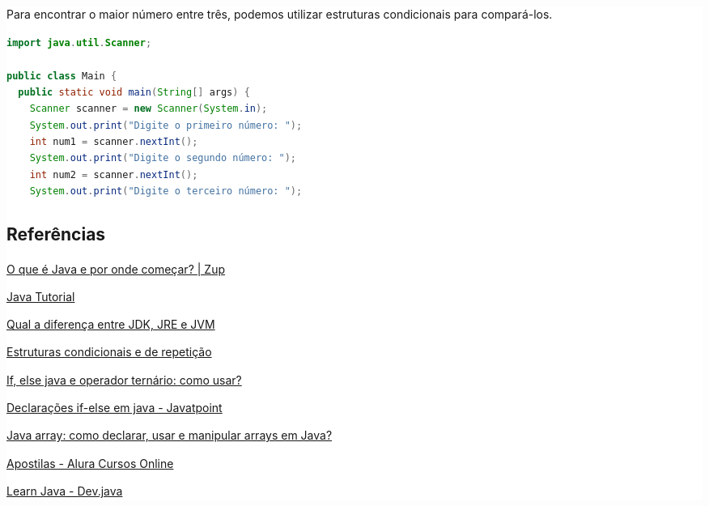 Para encontrar o maior número entre três, podemos utilizar estruturas condicionais para compará-los.

```java
import java.util.Scanner;

public class Main {
  public static void main(String[] args) {
    Scanner scanner = new Scanner(System.in);
    System.out.print("Digite o primeiro número: ");
    int num1 = scanner.nextInt();
    System.out.print("Digite o segundo número: ");
    int num2 = scanner.nextInt();
    System.out.print("Digite o terceiro número: ");
```

## Referências

[O que é Java e por onde começar? | Zup](https://www.zup.com.br/blog/o-que-e-java)

[Java Tutorial](https://www.w3schools.com/java/default.asp)

[Qual a diferença entre JDK, JRE e JVM](https://dicasdejava.com.br/qual-a-diferenca-entre-jdk-jre-e-jvm/)

[Estruturas condicionais e de repetição](https://www.treinaweb.com.br/blog/estruturas-condicionais-e-de-repeticao)

[If, else java e operador ternário: como usar?](https://blog.betrybe.com/if-else-java/)

[Declarações if-else em java - Javatpoint](https://www.javatpoint.com/pt/declarações-if-else-em-java)

[Java array: como declarar, usar e manipular arrays em Java?](https://blog.betrybe.com/java/java-array/)

[Apostilas - Alura Cursos Online](https://www.alura.com.br/apostilas)

[Learn Java - Dev.java](https://dev.java/learn/)
